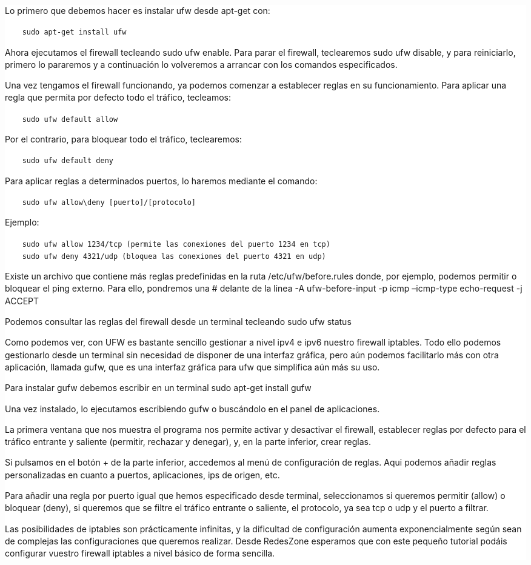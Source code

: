 Lo primero que debemos hacer es instalar ufw desde apt-get con:
~~~~
    sudo apt-get install ufw
~~~~
Ahora ejecutamos el firewall tecleando sudo ufw enable. Para parar el firewall, teclearemos sudo ufw disable, y para reiniciarlo, primero lo pararemos y a continuación lo volveremos a arrancar con los comandos especificados.

Una vez tengamos el firewall funcionando, ya podemos comenzar a establecer reglas en su funcionamiento. Para aplicar una regla que permita por defecto todo el tráfico, tecleamos:
~~~~
    sudo ufw default allow
~~~~
Por el contrario, para bloquear todo el tráfico, teclearemos:
~~~~
    sudo ufw default deny
~~~~
Para aplicar reglas a determinados puertos, lo haremos mediante el comando:
~~~~
    sudo ufw allow\deny [puerto]/[protocolo]
~~~~
Ejemplo:
~~~~
    sudo ufw allow 1234/tcp (permite las conexiones del puerto 1234 en tcp)
    sudo ufw deny 4321/udp (bloquea las conexiones del puerto 4321 en udp)
~~~~
Existe un archivo que contiene más reglas predefinidas en la ruta /etc/ufw/before.rules donde, por ejemplo, podemos permitir o bloquear el ping externo. Para ello, pondremos una # delante de la linea -A ufw-before-input -p icmp –icmp-type echo-request -j ACCEPT

Podemos consultar las reglas del firewall desde un terminal tecleando sudo ufw status

Como podemos ver, con UFW es bastante sencillo gestionar a nivel ipv4 e ipv6 nuestro firewall iptables. Todo ello podemos gestionarlo desde un terminal sin necesidad de disponer de una interfaz gráfica, pero aún podemos facilitarlo más con otra aplicación, llamada gufw, que es una interfaz gráfica para ufw que simplifica aún más su uso.

Para instalar gufw debemos escribir en un terminal sudo apt-get install gufw

Una vez instalado, lo ejecutamos escribiendo gufw o buscándolo en el panel de aplicaciones.

La primera ventana que nos muestra el programa nos permite activar y desactivar el firewall, establecer reglas por defecto para el tráfico entrante y saliente (permitir, rechazar y denegar), y, en la parte inferior, crear reglas.

Si pulsamos en el botón + de la parte inferior, accedemos al menú de configuración de reglas. Aqui podemos añadir reglas personalizadas en cuanto a puertos, aplicaciones, ips de origen, etc.

Para añadir una regla por puerto igual que hemos especificado desde terminal, seleccionamos si queremos permitir (allow) o bloquear (deny), si queremos que se filtre el tráfico entrante o saliente, el protocolo, ya sea tcp o udp y el puerto a filtrar.

Las posibilidades de iptables son prácticamente infinitas, y la dificultad de configuración aumenta exponencialmente según sean de complejas las configuraciones que queremos realizar. Desde RedesZone esperamos que con este pequeño tutorial podáis configurar vuestro firewall iptables a nivel básico de forma sencilla.
